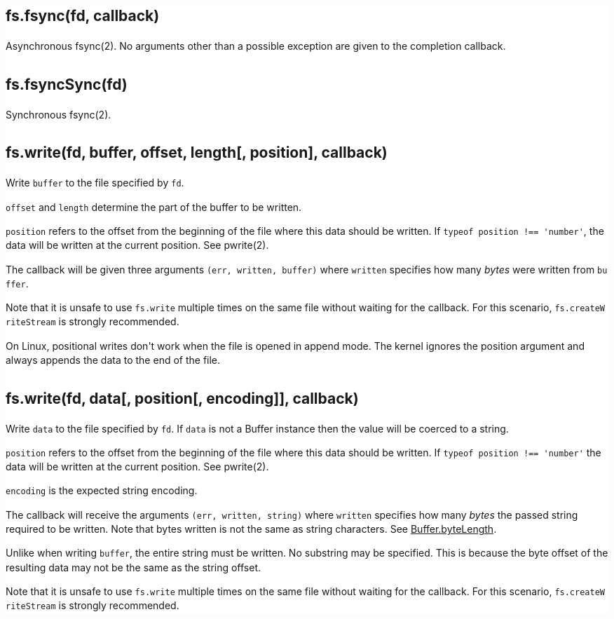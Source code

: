 ## fs.fsync(fd, callback)

Asynchronous fsync(2). No arguments other than a possible exception are given
to the completion callback.

## fs.fsyncSync(fd)

Synchronous fsync(2).

## fs.write(fd, buffer, offset, length[, position], callback)

Write `buffer` to the file specified by `fd`.

`offset` and `length` determine the part of the buffer to be written.

`position` refers to the offset from the beginning of the file where this data
should be written. If `typeof position !== 'number'`, the data will be written
at the current position. See pwrite(2).

The callback will be given three arguments `(err, written, buffer)` where
`written` specifies how many _bytes_ were written from `buffer`.

Note that it is unsafe to use `fs.write` multiple times on the same file
without waiting for the callback. For this scenario,
`fs.createWriteStream` is strongly recommended.

On Linux, positional writes don't work when the file is opened in append mode.
The kernel ignores the position argument and always appends the data to
the end of the file.

## fs.write(fd, data[, position[, encoding]], callback)

Write `data` to the file specified by `fd`.  If `data` is not a Buffer instance
then the value will be coerced to a string.

`position` refers to the offset from the beginning of the file where this data
should be written. If `typeof position !== 'number'` the data will be written at
the current position. See pwrite(2).

`encoding` is the expected string encoding.

The callback will receive the arguments `(err, written, string)` where `written`
specifies how many _bytes_ the passed string required to be written. Note that
bytes written is not the same as string characters. See
[Buffer.byteLength](buffer.html#buffer_class_method_buffer_bytelength_string_encoding).

Unlike when writing `buffer`, the entire string must be written. No substring
may be specified. This is because the byte offset of the resulting data may not
be the same as the string offset.

Note that it is unsafe to use `fs.write` multiple times on the same file
without waiting for the callback. For this scenario,
`fs.createWriteStream` is strongly recommended.


[MDN-Date]: https://developer.mozilla.org/en/JavaScript/Reference/Global_Objects/Date
[MDN-Date-getTime]: https://developer.mozilla.org/en/JavaScript/Reference/Global_Objects/Date/getTime